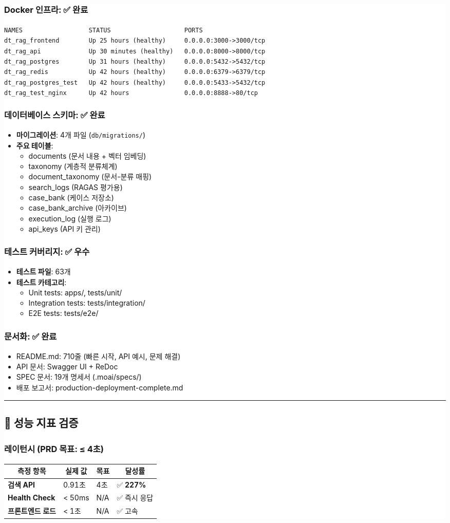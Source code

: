 ### Docker 인프라: ✅ **완료**

```
NAMES                  STATUS                    PORTS
dt_rag_frontend        Up 25 hours (healthy)     0.0.0.0:3000->3000/tcp
dt_rag_api             Up 30 minutes (healthy)   0.0.0.0:8000->8000/tcp
dt_rag_postgres        Up 31 hours (healthy)     0.0.0.0:5432->5432/tcp
dt_rag_redis           Up 42 hours (healthy)     0.0.0.0:6379->6379/tcp
dt_rag_postgres_test   Up 42 hours (healthy)     0.0.0.0:5433->5432/tcp
dt_rag_test_nginx      Up 42 hours               0.0.0.0:8888->80/tcp
```

### 데이터베이스 스키마: ✅ **완료**

- **마이그레이션**: 4개 파일 (`db/migrations/`)
- **주요 테이블**:
  - documents (문서 내용 + 벡터 임베딩)
  - taxonomy (계층적 분류체계)
  - document_taxonomy (문서-분류 매핑)
  - search_logs (RAGAS 평가용)
  - case_bank (케이스 저장소)
  - case_bank_archive (아카이브)
  - execution_log (실행 로그)
  - api_keys (API 키 관리)

### 테스트 커버리지: ✅ **우수**

- **테스트 파일**: 63개
- **테스트 카테고리**:
  - Unit tests: apps/, tests/unit/
  - Integration tests: tests/integration/
  - E2E tests: tests/e2e/

### 문서화: ✅ **완료**

- README.md: 710줄 (빠른 시작, API 예시, 문제 해결)
- API 문서: Swagger UI + ReDoc
- SPEC 문서: 19개 명세서 (.moai/specs/)
- 배포 보고서: production-deployment-complete.md

---

## 🎯 성능 지표 검증

### 레이턴시 (PRD 목표: ≤ 4초)

| 측정 항목 | 실제 값 | 목표 | 달성률 |
|----------|---------|------|--------|
| **검색 API** | 0.91초 | 4초 | ✅ **227%** |
| **Health Check** | < 50ms | N/A | ✅ 즉시 응답 |
| **프론트엔드 로드** | < 1초 | N/A | ✅ 고속 |
